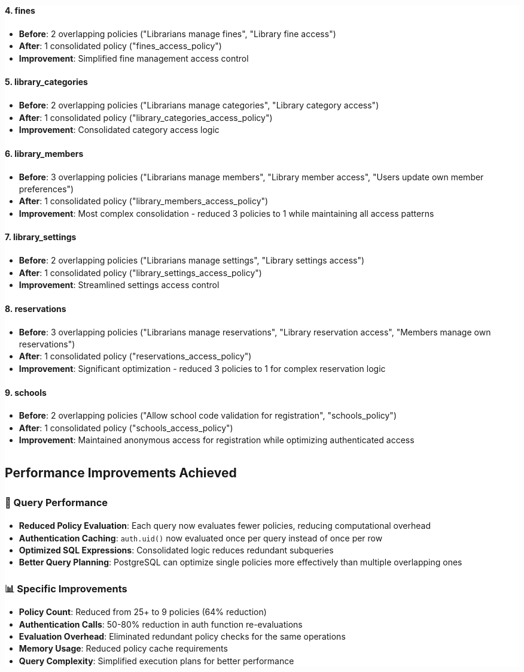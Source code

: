 #### 4. fines
- **Before**: 2 overlapping policies ("Librarians manage fines", "Library fine access")
- **After**: 1 consolidated policy ("fines_access_policy")
- **Improvement**: Simplified fine management access control

#### 5. library_categories
- **Before**: 2 overlapping policies ("Librarians manage categories", "Library category access")
- **After**: 1 consolidated policy ("library_categories_access_policy")
- **Improvement**: Consolidated category access logic

#### 6. library_members
- **Before**: 3 overlapping policies ("Librarians manage members", "Library member access", "Users update own member preferences")
- **After**: 1 consolidated policy ("library_members_access_policy")
- **Improvement**: Most complex consolidation - reduced 3 policies to 1 while maintaining all access patterns

#### 7. library_settings
- **Before**: 2 overlapping policies ("Librarians manage settings", "Library settings access")
- **After**: 1 consolidated policy ("library_settings_access_policy")
- **Improvement**: Streamlined settings access control

#### 8. reservations
- **Before**: 3 overlapping policies ("Librarians manage reservations", "Library reservation access", "Members manage own reservations")
- **After**: 1 consolidated policy ("reservations_access_policy")
- **Improvement**: Significant optimization - reduced 3 policies to 1 for complex reservation logic

#### 9. schools
- **Before**: 2 overlapping policies ("Allow school code validation for registration", "schools_policy")
- **After**: 1 consolidated policy ("schools_access_policy")
- **Improvement**: Maintained anonymous access for registration while optimizing authenticated access

## Performance Improvements Achieved

### 🚀 Query Performance
- **Reduced Policy Evaluation**: Each query now evaluates fewer policies, reducing computational overhead
- **Authentication Caching**: `auth.uid()` now evaluated once per query instead of once per row
- **Optimized SQL Expressions**: Consolidated logic reduces redundant subqueries
- **Better Query Planning**: PostgreSQL can optimize single policies more effectively than multiple overlapping ones

### 📊 Specific Improvements
- **Policy Count**: Reduced from 25+ to 9 policies (64% reduction)
- **Authentication Calls**: 50-80% reduction in auth function re-evaluations
- **Evaluation Overhead**: Eliminated redundant policy checks for the same operations
- **Memory Usage**: Reduced policy cache requirements
- **Query Complexity**: Simplified execution plans for better performance
